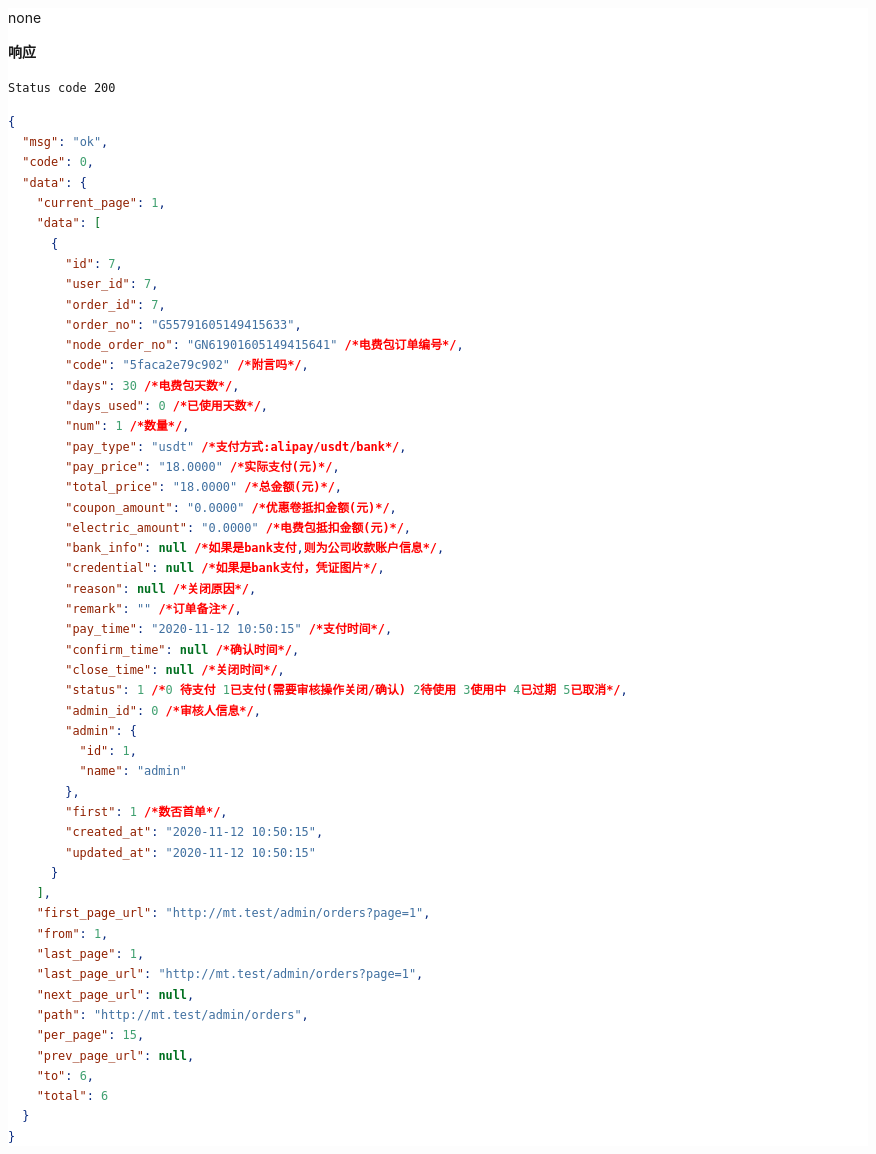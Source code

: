 none

**响应**

`Status code 200`

```json
{
  "msg": "ok",
  "code": 0,
  "data": {
    "current_page": 1,
    "data": [
      {
        "id": 7,
        "user_id": 7,
        "order_id": 7,
        "order_no": "G55791605149415633",
        "node_order_no": "GN61901605149415641" /*电费包订单编号*/,
        "code": "5faca2e79c902" /*附言吗*/,
        "days": 30 /*电费包天数*/,
        "days_used": 0 /*已使用天数*/,
        "num": 1 /*数量*/,
        "pay_type": "usdt" /*支付方式:alipay/usdt/bank*/,
        "pay_price": "18.0000" /*实际支付(元)*/,
        "total_price": "18.0000" /*总金额(元)*/,
        "coupon_amount": "0.0000" /*优惠卷抵扣金额(元)*/,
        "electric_amount": "0.0000" /*电费包抵扣金额(元)*/,
        "bank_info": null /*如果是bank支付,则为公司收款账户信息*/,
        "credential": null /*如果是bank支付，凭证图片*/,
        "reason": null /*关闭原因*/,
        "remark": "" /*订单备注*/,
        "pay_time": "2020-11-12 10:50:15" /*支付时间*/,
        "confirm_time": null /*确认时间*/,
        "close_time": null /*关闭时间*/,
        "status": 1 /*0 待支付 1已支付(需要审核操作关闭/确认) 2待使用 3使用中 4已过期 5已取消*/,
        "admin_id": 0 /*审核人信息*/,
        "admin": {
          "id": 1,
          "name": "admin"
        },
        "first": 1 /*数否首单*/,
        "created_at": "2020-11-12 10:50:15",
        "updated_at": "2020-11-12 10:50:15"
      }
    ],
    "first_page_url": "http://mt.test/admin/orders?page=1",
    "from": 1,
    "last_page": 1,
    "last_page_url": "http://mt.test/admin/orders?page=1",
    "next_page_url": null,
    "path": "http://mt.test/admin/orders",
    "per_page": 15,
    "prev_page_url": null,
    "to": 6,
    "total": 6
  }
}
```
